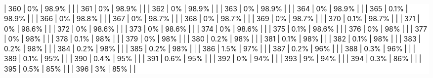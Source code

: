 | 360 | 0% | 98.9% |  |
| 361 | 0% | 98.9% |  |
| 362 | 0% | 98.9% |  |
| 363 | 0% | 98.9% |  |
| 364 | 0% | 98.9% |  |
| 365 | 0.1% | 98.9% |  |
| 366 | 0% | 98.8% |  |
| 367 | 0% | 98.7% |  |
| 368 | 0% | 98.7% |  |
| 369 | 0% | 98.7% |  |
| 370 | 0.1% | 98.7% |  |
| 371 | 0% | 98.6% |  |
| 372 | 0% | 98.6% |  |
| 373 | 0% | 98.6% |  |
| 374 | 0% | 98.6% |  |
| 375 | 0.1% | 98.6% |  |
| 376 | 0% | 98% |  |
| 377 | 0% | 98% |  |
| 378 | 0.1% | 98% |  |
| 379 | 0% | 98% |  |
| 380 | 0.2% | 98% |  |
| 381 | 0.1% | 98% |  |
| 382 | 0.1% | 98% |  |
| 383 | 0.2% | 98% |  |
| 384 | 0.2% | 98% |  |
| 385 | 0.2% | 98% |  |
| 386 | 1.5% | 97% |  |
| 387 | 0.2% | 96% |  |
| 388 | 0.3% | 96% |  |
| 389 | 0.1% | 95% |  |
| 390 | 0.4% | 95% |  |
| 391 | 0.6% | 95% |  |
| 392 | 0% | 94% |  |
| 393 | 9% | 94% |  |
| 394 | 0.3% | 86% |  |
| 395 | 0.5% | 85% |  |
| 396 | 3% | 85% |  |